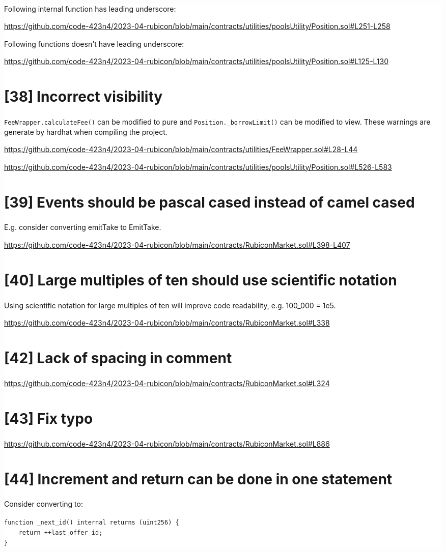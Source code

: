 Following internal function has leading underscore:

https://github.com/code-423n4/2023-04-rubicon/blob/main/contracts/utilities/poolsUtility/Position.sol#L251-L258

Following functions doesn't have leading underscore:

https://github.com/code-423n4/2023-04-rubicon/blob/main/contracts/utilities/poolsUtility/Position.sol#L125-L130

# [38] Incorrect visibility

`FeeWrapper.calculateFee()` can be modified to pure and `Position._borrowLimit()` can be modified to view. These warnings are generate by hardhat when compiling the project.

https://github.com/code-423n4/2023-04-rubicon/blob/main/contracts/utilities/FeeWrapper.sol#L28-L44

https://github.com/code-423n4/2023-04-rubicon/blob/main/contracts/utilities/poolsUtility/Position.sol#L526-L583

# [39] Events should be pascal cased instead of camel cased

E.g. consider converting emitTake to EmitTake.

https://github.com/code-423n4/2023-04-rubicon/blob/main/contracts/RubiconMarket.sol#L398-L407

# [40] Large multiples of ten should use scientific notation

Using scientific notation for large multiples of ten will improve code readability, e.g. 100_000 = 1e5.

https://github.com/code-423n4/2023-04-rubicon/blob/main/contracts/RubiconMarket.sol#L338

# [42] Lack of spacing in comment

https://github.com/code-423n4/2023-04-rubicon/blob/main/contracts/RubiconMarket.sol#L324

# [43] Fix typo

https://github.com/code-423n4/2023-04-rubicon/blob/main/contracts/RubiconMarket.sol#L886

# [44] Increment and return can be done in one statement

Consider converting to:

```
function _next_id() internal returns (uint256) {
    return ++last_offer_id;
}
```

